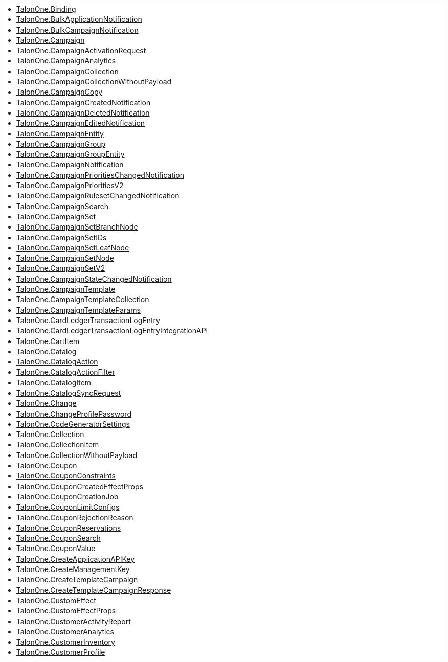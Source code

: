  - [TalonOne.Binding](docs/Binding.md)
 - [TalonOne.BulkApplicationNotification](docs/BulkApplicationNotification.md)
 - [TalonOne.BulkCampaignNotification](docs/BulkCampaignNotification.md)
 - [TalonOne.Campaign](docs/Campaign.md)
 - [TalonOne.CampaignActivationRequest](docs/CampaignActivationRequest.md)
 - [TalonOne.CampaignAnalytics](docs/CampaignAnalytics.md)
 - [TalonOne.CampaignCollection](docs/CampaignCollection.md)
 - [TalonOne.CampaignCollectionWithoutPayload](docs/CampaignCollectionWithoutPayload.md)
 - [TalonOne.CampaignCopy](docs/CampaignCopy.md)
 - [TalonOne.CampaignCreatedNotification](docs/CampaignCreatedNotification.md)
 - [TalonOne.CampaignDeletedNotification](docs/CampaignDeletedNotification.md)
 - [TalonOne.CampaignEditedNotification](docs/CampaignEditedNotification.md)
 - [TalonOne.CampaignEntity](docs/CampaignEntity.md)
 - [TalonOne.CampaignGroup](docs/CampaignGroup.md)
 - [TalonOne.CampaignGroupEntity](docs/CampaignGroupEntity.md)
 - [TalonOne.CampaignNotification](docs/CampaignNotification.md)
 - [TalonOne.CampaignPrioritiesChangedNotification](docs/CampaignPrioritiesChangedNotification.md)
 - [TalonOne.CampaignPrioritiesV2](docs/CampaignPrioritiesV2.md)
 - [TalonOne.CampaignRulesetChangedNotification](docs/CampaignRulesetChangedNotification.md)
 - [TalonOne.CampaignSearch](docs/CampaignSearch.md)
 - [TalonOne.CampaignSet](docs/CampaignSet.md)
 - [TalonOne.CampaignSetBranchNode](docs/CampaignSetBranchNode.md)
 - [TalonOne.CampaignSetIDs](docs/CampaignSetIDs.md)
 - [TalonOne.CampaignSetLeafNode](docs/CampaignSetLeafNode.md)
 - [TalonOne.CampaignSetNode](docs/CampaignSetNode.md)
 - [TalonOne.CampaignSetV2](docs/CampaignSetV2.md)
 - [TalonOne.CampaignStateChangedNotification](docs/CampaignStateChangedNotification.md)
 - [TalonOne.CampaignTemplate](docs/CampaignTemplate.md)
 - [TalonOne.CampaignTemplateCollection](docs/CampaignTemplateCollection.md)
 - [TalonOne.CampaignTemplateParams](docs/CampaignTemplateParams.md)
 - [TalonOne.CardLedgerTransactionLogEntry](docs/CardLedgerTransactionLogEntry.md)
 - [TalonOne.CardLedgerTransactionLogEntryIntegrationAPI](docs/CardLedgerTransactionLogEntryIntegrationAPI.md)
 - [TalonOne.CartItem](docs/CartItem.md)
 - [TalonOne.Catalog](docs/Catalog.md)
 - [TalonOne.CatalogAction](docs/CatalogAction.md)
 - [TalonOne.CatalogActionFilter](docs/CatalogActionFilter.md)
 - [TalonOne.CatalogItem](docs/CatalogItem.md)
 - [TalonOne.CatalogSyncRequest](docs/CatalogSyncRequest.md)
 - [TalonOne.Change](docs/Change.md)
 - [TalonOne.ChangeProfilePassword](docs/ChangeProfilePassword.md)
 - [TalonOne.CodeGeneratorSettings](docs/CodeGeneratorSettings.md)
 - [TalonOne.Collection](docs/Collection.md)
 - [TalonOne.CollectionItem](docs/CollectionItem.md)
 - [TalonOne.CollectionWithoutPayload](docs/CollectionWithoutPayload.md)
 - [TalonOne.Coupon](docs/Coupon.md)
 - [TalonOne.CouponConstraints](docs/CouponConstraints.md)
 - [TalonOne.CouponCreatedEffectProps](docs/CouponCreatedEffectProps.md)
 - [TalonOne.CouponCreationJob](docs/CouponCreationJob.md)
 - [TalonOne.CouponLimitConfigs](docs/CouponLimitConfigs.md)
 - [TalonOne.CouponRejectionReason](docs/CouponRejectionReason.md)
 - [TalonOne.CouponReservations](docs/CouponReservations.md)
 - [TalonOne.CouponSearch](docs/CouponSearch.md)
 - [TalonOne.CouponValue](docs/CouponValue.md)
 - [TalonOne.CreateApplicationAPIKey](docs/CreateApplicationAPIKey.md)
 - [TalonOne.CreateManagementKey](docs/CreateManagementKey.md)
 - [TalonOne.CreateTemplateCampaign](docs/CreateTemplateCampaign.md)
 - [TalonOne.CreateTemplateCampaignResponse](docs/CreateTemplateCampaignResponse.md)
 - [TalonOne.CustomEffect](docs/CustomEffect.md)
 - [TalonOne.CustomEffectProps](docs/CustomEffectProps.md)
 - [TalonOne.CustomerActivityReport](docs/CustomerActivityReport.md)
 - [TalonOne.CustomerAnalytics](docs/CustomerAnalytics.md)
 - [TalonOne.CustomerInventory](docs/CustomerInventory.md)
 - [TalonOne.CustomerProfile](docs/CustomerProfile.md)